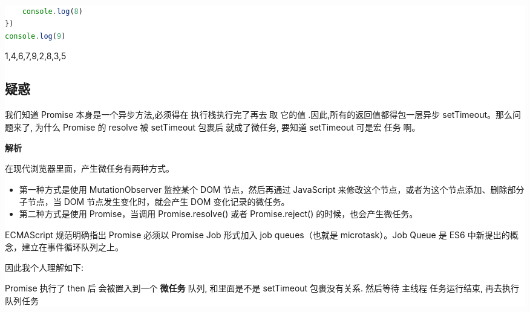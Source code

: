 ```js
    console.log(8)
})
console.log(9)
```

1,4,6,7,9,2,8,3,5

## 疑惑

我们知道 Promise 本身是一个异步方法,必须得在 执行栈执行完了再去 取 它的值 .因此,所有的返回值都得包一层异步 setTimeout。那么问题来了, 为什么 Promise 的 resolve 被 setTimeout 包裹后 就成了微任务, 要知道 setTimeout 可是宏 任务 啊。


**解析**

在现代浏览器里面，产生微任务有两种方式。

- 第一种方式是使用 MutationObserver 监控某个 DOM 节点，然后再通过 JavaScript 来修改这个节点，或者为这个节点添加、删除部分子节点，当 DOM 节点发生变化时，就会产生 DOM 变化记录的微任务。
- 第二种方式是使用 Promise，当调用 Promise.resolve() 或者 Promise.reject() 的时候，也会产生微任务。

ECMAScript 规范明确指出 Promise 必须以 Promise Job 形式加入 job queues（也就是 microtask）。Job Queue 是 ES6 中新提出的概念，建立在事件循环队列之上。

因此我个人理解如下:

Promise 执行了 then 后 会被置入到一个 **微任务** 队列, 和里面是不是 setTimeout 包裹没有关系. 然后等待 主线程 任务运行结束, 再去执行 队列任务